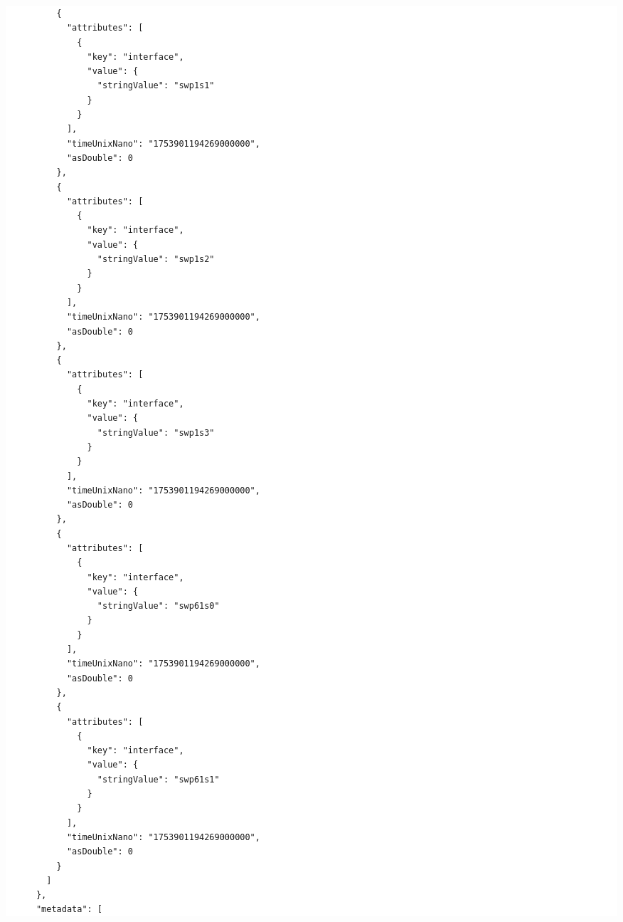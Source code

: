 ```
          {
            "attributes": [
              {
                "key": "interface",
                "value": {
                  "stringValue": "swp1s1"
                }
              }
            ],
            "timeUnixNano": "1753901194269000000",
            "asDouble": 0
          },
          {
            "attributes": [
              {
                "key": "interface",
                "value": {
                  "stringValue": "swp1s2"
                }
              }
            ],
            "timeUnixNano": "1753901194269000000",
            "asDouble": 0
          },
          {
            "attributes": [
              {
                "key": "interface",
                "value": {
                  "stringValue": "swp1s3"
                }
              }
            ],
            "timeUnixNano": "1753901194269000000",
            "asDouble": 0
          },
          {
            "attributes": [
              {
                "key": "interface",
                "value": {
                  "stringValue": "swp61s0"
                }
              }
            ],
            "timeUnixNano": "1753901194269000000",
            "asDouble": 0
          },
          {
            "attributes": [
              {
                "key": "interface",
                "value": {
                  "stringValue": "swp61s1"
                }
              }
            ],
            "timeUnixNano": "1753901194269000000",
            "asDouble": 0
          }
        ]
      },
      "metadata": [
```